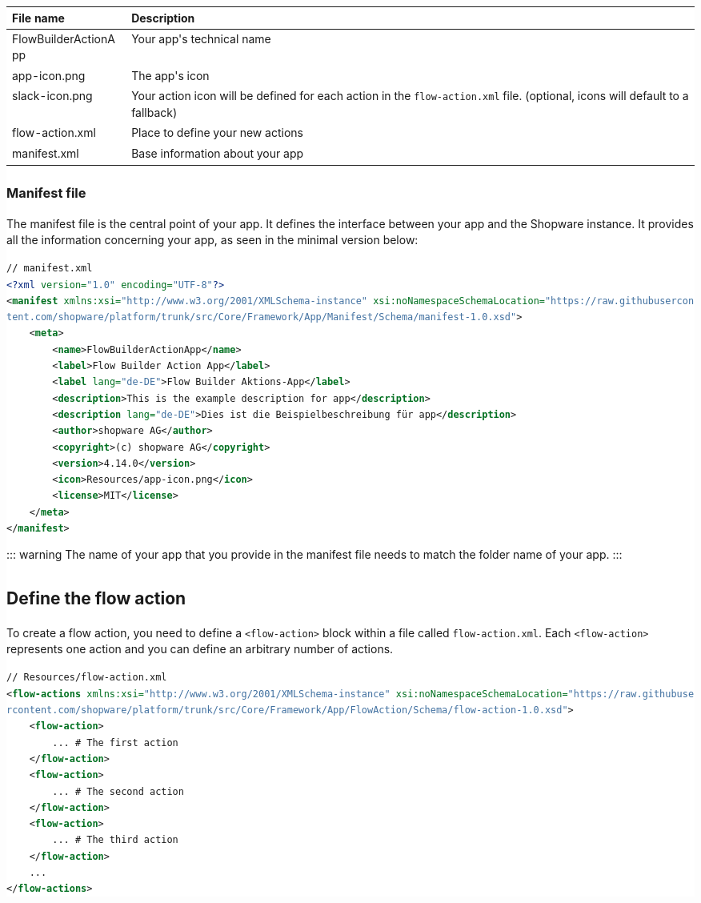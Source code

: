 | File name | Description |
| :--- | :--- |
| FlowBuilderActionApp | Your app's technical name |
| app-icon.png | The app's icon |
| slack-icon.png | Your action icon will be defined for each action in the `flow-action.xml` file. (optional, icons will default to a fallback) |
| flow-action.xml | Place to define your new actions |
| manifest.xml | Base information about your app |

### Manifest file

The manifest file is the central point of your app. It defines the interface between your app and the Shopware instance. It provides all the information concerning your app, as seen in the minimal version below:

```xml
// manifest.xml
<?xml version="1.0" encoding="UTF-8"?>
<manifest xmlns:xsi="http://www.w3.org/2001/XMLSchema-instance" xsi:noNamespaceSchemaLocation="https://raw.githubusercontent.com/shopware/platform/trunk/src/Core/Framework/App/Manifest/Schema/manifest-1.0.xsd">
    <meta>
        <name>FlowBuilderActionApp</name>
        <label>Flow Builder Action App</label>
        <label lang="de-DE">Flow Builder Aktions-App</label>
        <description>This is the example description for app</description>
        <description lang="de-DE">Dies ist die Beispielbeschreibung für app</description>
        <author>shopware AG</author>
        <copyright>(c) shopware AG</copyright>
        <version>4.14.0</version>
        <icon>Resources/app-icon.png</icon>
        <license>MIT</license>
    </meta>
</manifest>
```

::: warning
The name of your app that you provide in the manifest file needs to match the folder name of your app.
:::

## Define the flow action

To create a flow action, you need to define a `<flow-action>` block within a file called `flow-action.xml`. Each `<flow-action>` represents one action and you can define an arbitrary number of actions.

```xml
// Resources/flow-action.xml
<flow-actions xmlns:xsi="http://www.w3.org/2001/XMLSchema-instance" xsi:noNamespaceSchemaLocation="https://raw.githubusercontent.com/shopware/platform/trunk/src/Core/Framework/App/FlowAction/Schema/flow-action-1.0.xsd">
    <flow-action>
        ... # The first action
    </flow-action>
    <flow-action>
        ... # The second action
    </flow-action>
    <flow-action>
        ... # The third action
    </flow-action>
    ...
</flow-actions>
```
